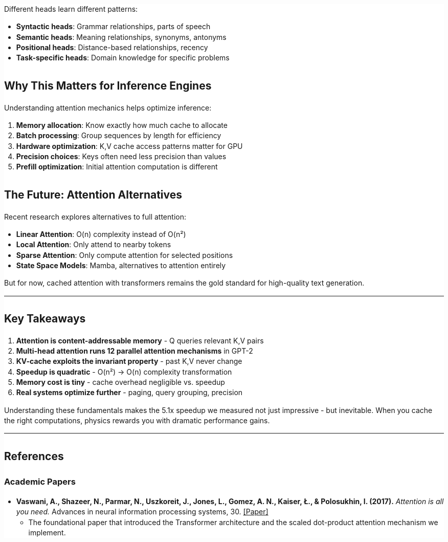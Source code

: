 Different heads learn different patterns:
- **Syntactic heads**: Grammar relationships, parts of speech
- **Semantic heads**: Meaning relationships, synonyms, antonyms
- **Positional heads**: Distance-based relationships, recency
- **Task-specific heads**: Domain knowledge for specific problems

## Why This Matters for Inference Engines

Understanding attention mechanics helps optimize inference:

1. **Memory allocation**: Know exactly how much cache to allocate
2. **Batch processing**: Group sequences by length for efficiency
3. **Hardware optimization**: K,V cache access patterns matter for GPU
4. **Precision choices**: Keys often need less precision than values
5. **Prefill optimization**: Initial attention computation is different

## The Future: Attention Alternatives

Recent research explores alternatives to full attention:

- **Linear Attention**: O(n) complexity instead of O(n²)
- **Local Attention**: Only attend to nearby tokens
- **Sparse Attention**: Only compute attention for selected positions
- **State Space Models**: Mamba, alternatives to attention entirely

But for now, cached attention with transformers remains the gold standard for high-quality text generation.

---

## Key Takeaways

1. **Attention is content-addressable memory** - Q queries relevant K,V pairs
2. **Multi-head attention runs 12 parallel attention mechanisms** in GPT-2
3. **KV-cache exploits the invariant property** - past K,V never change
4. **Speedup is quadratic** - O(n²) → O(n) complexity transformation
5. **Memory cost is tiny** - cache overhead negligible vs. speedup
6. **Real systems optimize further** - paging, query grouping, precision

Understanding these fundamentals makes the 5.1x speedup we measured not just impressive - but inevitable. When you cache the right computations, physics rewards you with dramatic performance gains.

---

## References

### Academic Papers
- **Vaswani, A., Shazeer, N., Parmar, N., Uszkoreit, J., Jones, L., Gomez, A. N., Kaiser, Ł., & Polosukhin, I. (2017).** *Attention is all you need.* Advances in neural information processing systems, 30. [[Paper]](https://arxiv.org/abs/1706.03762)
  - The foundational paper that introduced the Transformer architecture and the scaled dot-product attention mechanism we implement.
